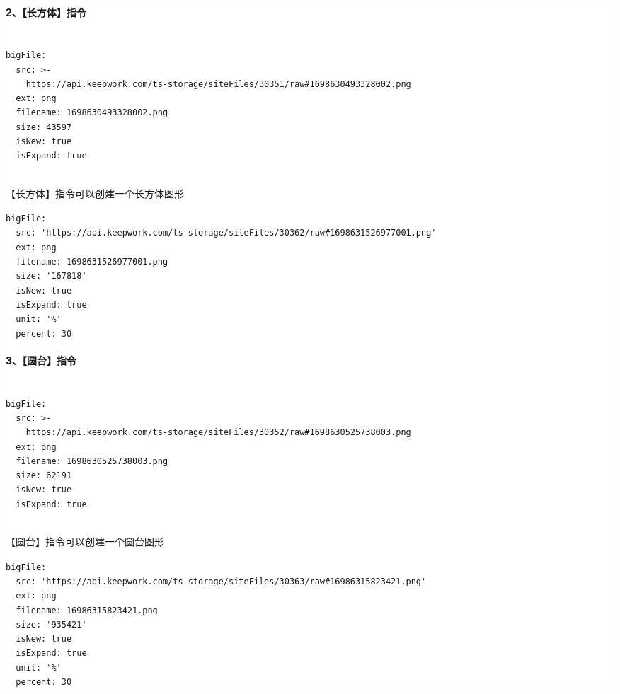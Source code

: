 

#### 2、【长方体】指令


 
```@BigFile

bigFile:
  src: >-
    https://api.keepwork.com/ts-storage/siteFiles/30351/raw#1698630493328002.png
  ext: png
  filename: 1698630493328002.png
  size: 43597
  isNew: true
  isExpand: true
          
```

【长方体】指令可以创建一个长方体图形
 
 
```@BigFile
bigFile:
  src: 'https://api.keepwork.com/ts-storage/siteFiles/30362/raw#1698631526977001.png'
  ext: png
  filename: 1698631526977001.png
  size: '167818'
  isNew: true
  isExpand: true
  unit: '%'
  percent: 30

```



#### 3、【圆台】指令


 
```@BigFile

bigFile:
  src: >-
    https://api.keepwork.com/ts-storage/siteFiles/30352/raw#1698630525738003.png
  ext: png
  filename: 1698630525738003.png
  size: 62191
  isNew: true
  isExpand: true
          
```

 【圆台】指令可以创建一个圆台图形

 
```@BigFile
bigFile:
  src: 'https://api.keepwork.com/ts-storage/siteFiles/30363/raw#16986315823421.png'
  ext: png
  filename: 16986315823421.png
  size: '935421'
  isNew: true
  isExpand: true
  unit: '%'
  percent: 30

```
